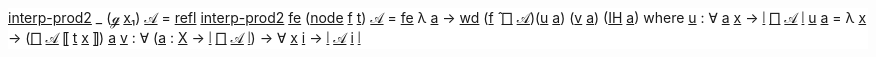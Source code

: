  <a id="6001" href="Base.Terms.Operations.html#5860" class="Function">interp-prod2</a> <a id="6014" class="Symbol">_</a> <a id="6016" class="Symbol">(</a><a id="6017" href="Base.Terms.Basic.html#2062" class="InductiveConstructor">ℊ</a> <a id="6019" href="Base.Terms.Operations.html#6019" class="Bound">x₁</a><a id="6021" class="Symbol">)</a> <a id="6023" href="Base.Terms.Operations.html#6023" class="Bound">𝒜</a> <a id="6025" class="Symbol">=</a> <a id="6027" href="Agda.Builtin.Equality.html#208" class="InductiveConstructor">refl</a>
 <a id="6033" href="Base.Terms.Operations.html#5860" class="Function">interp-prod2</a> <a id="6046" href="Base.Terms.Operations.html#6046" class="Bound">fe</a> <a id="6049" class="Symbol">(</a><a id="6050" href="Base.Terms.Basic.html#2104" class="InductiveConstructor">node</a> <a id="6055" href="Base.Terms.Operations.html#6055" class="Bound">f</a> <a id="6057" href="Base.Terms.Operations.html#6057" class="Bound">t</a><a id="6058" class="Symbol">)</a> <a id="6060" href="Base.Terms.Operations.html#6060" class="Bound">𝒜</a> <a id="6062" class="Symbol">=</a> <a id="6064" href="Base.Terms.Operations.html#6046" class="Bound">fe</a> <a id="6067" class="Symbol">λ</a> <a id="6069" href="Base.Terms.Operations.html#6069" class="Bound">a</a> <a id="6071" class="Symbol">→</a> <a id="6073" href="Base.Terms.Operations.html#5400" class="Bound">wd</a> <a id="6076" class="Symbol">(</a><a id="6077" href="Base.Terms.Operations.html#6055" class="Bound">f</a> <a id="6079" href="Base.Algebras.Basic.html#9366" class="Function Operator">̂</a> <a id="6081" href="Base.Algebras.Products.html#1899" class="Function">⨅</a> <a id="6083" href="Base.Terms.Operations.html#6060" class="Bound">𝒜</a><a id="6084" class="Symbol">)(</a><a id="6086" href="Base.Terms.Operations.html#6114" class="Function">u</a> <a id="6088" href="Base.Terms.Operations.html#6069" class="Bound">a</a><a id="6089" class="Symbol">)</a> <a id="6091" class="Symbol">(</a><a id="6092" href="Base.Terms.Operations.html#6166" class="Function">v</a> <a id="6094" href="Base.Terms.Operations.html#6069" class="Bound">a</a><a id="6095" class="Symbol">)</a> <a id="6097" class="Symbol">(</a><a id="6098" href="Base.Terms.Operations.html#6255" class="Function">IH</a> <a id="6101" href="Base.Terms.Operations.html#6069" class="Bound">a</a><a id="6102" class="Symbol">)</a>
  <a id="6106" class="Keyword">where</a>
  <a id="6114" href="Base.Terms.Operations.html#6114" class="Function">u</a> <a id="6116" class="Symbol">:</a> <a id="6118" class="Symbol">∀</a> <a id="6120" href="Base.Terms.Operations.html#6120" class="Bound">a</a> <a id="6122" href="Base.Terms.Operations.html#6122" class="Bound">x</a> <a id="6124" class="Symbol">→</a> <a id="6126" href="Base.Overture.Preliminaries.html#4402" class="Function Operator">∣</a> <a id="6128" href="Base.Algebras.Products.html#1899" class="Function">⨅</a> <a id="6130" href="Base.Terms.Operations.html#6060" class="Bound">𝒜</a> <a id="6132" href="Base.Overture.Preliminaries.html#4402" class="Function Operator">∣</a>
  <a id="6136" href="Base.Terms.Operations.html#6114" class="Function">u</a> <a id="6138" href="Base.Terms.Operations.html#6138" class="Bound">a</a> <a id="6140" class="Symbol">=</a> <a id="6142" class="Symbol">λ</a> <a id="6144" href="Base.Terms.Operations.html#6144" class="Bound">x</a> <a id="6146" class="Symbol">→</a> <a id="6148" class="Symbol">(</a><a id="6149" href="Base.Algebras.Products.html#1899" class="Function">⨅</a> <a id="6151" href="Base.Terms.Operations.html#6060" class="Bound">𝒜</a> <a id="6153" href="Base.Terms.Operations.html#2637" class="Function Operator">⟦</a> <a id="6155" href="Base.Terms.Operations.html#6057" class="Bound">t</a> <a id="6157" href="Base.Terms.Operations.html#6144" class="Bound">x</a> <a id="6159" href="Base.Terms.Operations.html#2637" class="Function Operator">⟧</a><a id="6160" class="Symbol">)</a> <a id="6162" href="Base.Terms.Operations.html#6138" class="Bound">a</a>
  <a id="6166" href="Base.Terms.Operations.html#6166" class="Function">v</a> <a id="6168" class="Symbol">:</a> <a id="6170" class="Symbol">∀</a> <a id="6172" class="Symbol">(</a><a id="6173" href="Base.Terms.Operations.html#6173" class="Bound">a</a> <a id="6175" class="Symbol">:</a> <a id="6177" href="Base.Terms.Operations.html#5425" class="Bound">X</a> <a id="6179" class="Symbol">→</a> <a id="6181" href="Base.Overture.Preliminaries.html#4402" class="Function Operator">∣</a> <a id="6183" href="Base.Algebras.Products.html#1899" class="Function">⨅</a> <a id="6185" href="Base.Terms.Operations.html#6060" class="Bound">𝒜</a> <a id="6187" href="Base.Overture.Preliminaries.html#4402" class="Function Operator">∣</a><a id="6188" class="Symbol">)</a> <a id="6190" class="Symbol">→</a> <a id="6192" class="Symbol">∀</a> <a id="6194" href="Base.Terms.Operations.html#6194" class="Bound">x</a> <a id="6196" href="Base.Terms.Operations.html#6196" class="Bound">i</a> <a id="6198" class="Symbol">→</a> <a id="6200" href="Base.Overture.Preliminaries.html#4402" class="Function Operator">∣</a> <a id="6202" href="Base.Terms.Operations.html#6060" class="Bound">𝒜</a> <a id="6204" href="Base.Terms.Operations.html#6196" class="Bound">i</a> <a id="6206" href="Base.Overture.Preliminaries.html#4402" class="Function Operator">∣</a>